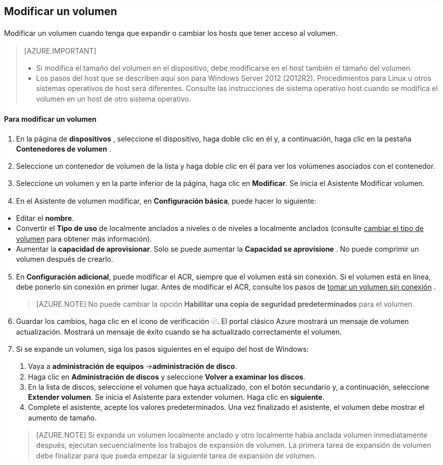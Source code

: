 ## <a name="modify-a-volume"></a>Modificar un volumen

Modificar un volumen cuando tenga que expandir o cambiar los hosts que tener acceso al volumen.

> [AZURE.IMPORTANT] 
>
> - Si modifica el tamaño del volumen en el dispositivo, debe modificarse en el host también el tamaño del volumen. 
> - Los pasos del host que se describen aquí son para Windows Server 2012 (2012R2). Procedimientos para Linux u otros sistemas operativos de host será diferentes. Consulte las instrucciones de sistema operativo host cuando se modifica el volumen en un host de otro sistema operativo. 

#### <a name="to-modify-a-volume"></a>Para modificar un volumen

1. En la página de **dispositivos** , seleccione el dispositivo, haga doble clic en él y, a continuación, haga clic en la pestaña **Contenedores de volumen** .

2. Seleccione un contenedor de volumen de la lista y haga doble clic en él para ver los volúmenes asociados con el contenedor.

3. Seleccione un volumen y en la parte inferior de la página, haga clic en **Modificar**. Se inicia el Asistente Modificar volumen.

4. En el Asistente de volumen modificar, en **Configuración básica**, puede hacer lo siguiente:

  - Editar el **nombre**.
  - Convertir el **Tipo de uso** de localmente anclados a niveles o de niveles a localmente anclados (consulte [cambiar el tipo de volumen](#change-the-volume-type) para obtener más información).
  - Aumentar la **capacidad de aprovisionar**. Solo se puede aumentar la **Capacidad se aprovisione** . No puede comprimir un volumen después de crearlo.

5. En **Configuración adicional**, puede modificar el ACR, siempre que el volumen está sin conexión. Si el volumen está en línea, debe ponerlo sin conexión en primer lugar. Antes de modificar el ACR, consulte los pasos de [tomar un volumen sin conexión](#take-a-volume-offline) .

    > [AZURE.NOTE] No puede cambiar la opción **Habilitar una copia de seguridad predeterminados** para el volumen.

6. Guardar los cambios, haga clic en el icono de verificación ![icono de comprobación](./media/storsimple-manage-volumes-u2/HCS_CheckIcon.png). El portal clásico Azure mostrará un mensaje de volumen actualización. Mostrará un mensaje de éxito cuando se ha actualizado correctamente el volumen.

7. Si se expande un volumen, siga los pasos siguientes en el equipo del host de Windows:

   1. Vaya a **administración de equipos** ->**administración de disco**.
   2. Haga clic en **Administración de discos** y seleccione **Volver a examinar los discos**.
   3. En la lista de discos, seleccione el volumen que haya actualizado, con el botón secundario y, a continuación, seleccione **Extender volumen**. Se inicia el Asistente para extender volumen. Haga clic en **siguiente**.
   4. Complete el asistente, acepte los valores predeterminados. Una vez finalizado el asistente, el volumen debe mostrar el aumento de tamaño.

    >[AZURE.NOTE] Si expanda un volumen localmente anclado y otro localmente había anclada volumen inmediatamente después, ejecutan secuencialmente los trabajos de expansión de volumen. La primera tarea de expansión de volumen debe finalizar para que pueda empezar la siguiente tarea de expansión de volumen.
